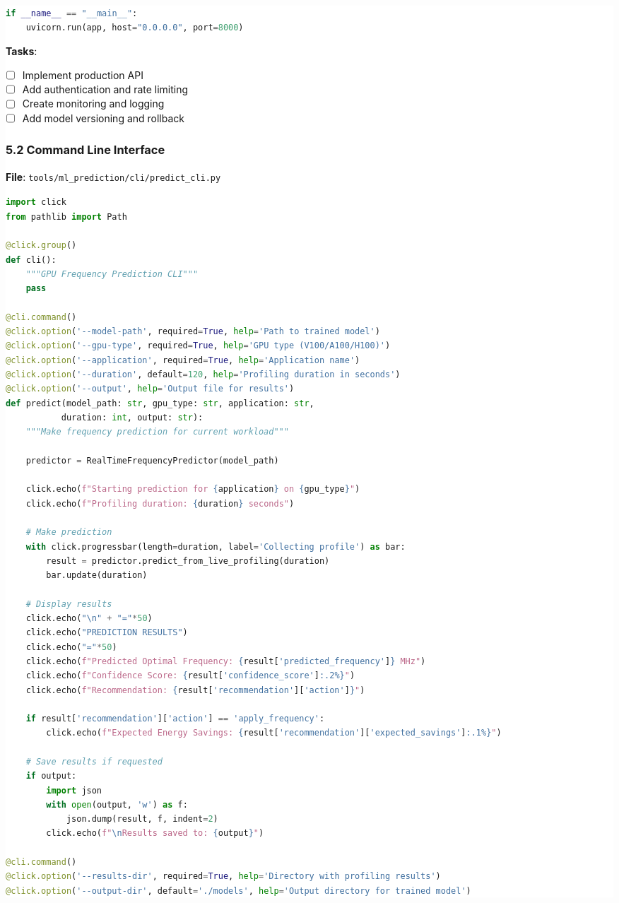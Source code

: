 ```python
if __name__ == "__main__":
    uvicorn.run(app, host="0.0.0.0", port=8000)
```

**Tasks**:
- [ ] Implement production API
- [ ] Add authentication and rate limiting
- [ ] Create monitoring and logging
- [ ] Add model versioning and rollback

### 5.2 Command Line Interface

**File**: `tools/ml_prediction/cli/predict_cli.py`

```python
import click
from pathlib import Path

@click.group()
def cli():
    """GPU Frequency Prediction CLI"""
    pass

@cli.command()
@click.option('--model-path', required=True, help='Path to trained model')
@click.option('--gpu-type', required=True, help='GPU type (V100/A100/H100)')
@click.option('--application', required=True, help='Application name')
@click.option('--duration', default=120, help='Profiling duration in seconds')
@click.option('--output', help='Output file for results')
def predict(model_path: str, gpu_type: str, application: str,
           duration: int, output: str):
    """Make frequency prediction for current workload"""

    predictor = RealTimeFrequencyPredictor(model_path)

    click.echo(f"Starting prediction for {application} on {gpu_type}")
    click.echo(f"Profiling duration: {duration} seconds")

    # Make prediction
    with click.progressbar(length=duration, label='Collecting profile') as bar:
        result = predictor.predict_from_live_profiling(duration)
        bar.update(duration)

    # Display results
    click.echo("\n" + "="*50)
    click.echo("PREDICTION RESULTS")
    click.echo("="*50)
    click.echo(f"Predicted Optimal Frequency: {result['predicted_frequency']} MHz")
    click.echo(f"Confidence Score: {result['confidence_score']:.2%}")
    click.echo(f"Recommendation: {result['recommendation']['action']}")

    if result['recommendation']['action'] == 'apply_frequency':
        click.echo(f"Expected Energy Savings: {result['recommendation']['expected_savings']:.1%}")

    # Save results if requested
    if output:
        import json
        with open(output, 'w') as f:
            json.dump(result, f, indent=2)
        click.echo(f"\nResults saved to: {output}")

@cli.command()
@click.option('--results-dir', required=True, help='Directory with profiling results')
@click.option('--output-dir', default='./models', help='Output directory for trained model')
```